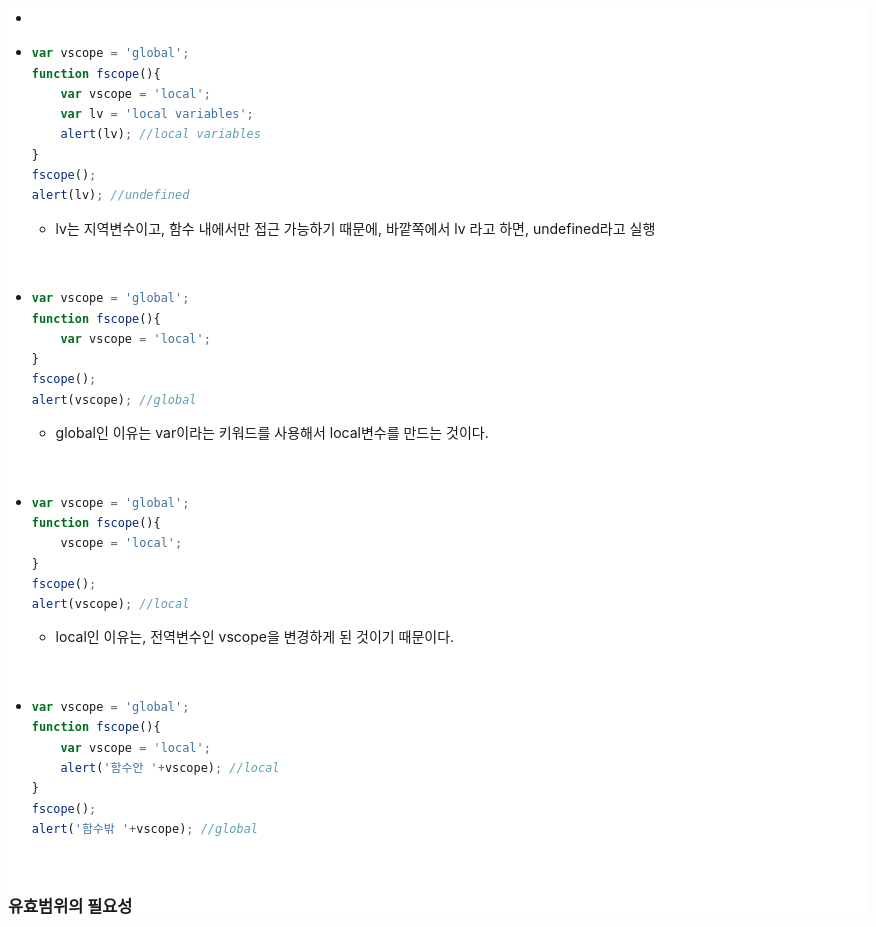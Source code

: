   - <br>

  - ```javascript
    var vscope = 'global';
    function fscope(){
        var vscope = 'local';
        var lv = 'local variables';
        alert(lv); //local variables
    }
    fscope();
    alert(lv); //undefined
    ```

    - lv는 지역변수이고, 함수 내에서만 접근 가능하기 때문에, 바깥쪽에서 lv 라고 하면, undefined라고 실행

      <br>

  - ```javascript
    var vscope = 'global';
    function fscope(){
        var vscope = 'local';
    }
    fscope();
    alert(vscope); //global
    ```

    - global인 이유는 var이라는 키워드를 사용해서 local변수를 만드는 것이다.

      <br>

  - ```javascript
    var vscope = 'global';
    function fscope(){
        vscope = 'local';
    }
    fscope();
    alert(vscope); //local
    ```

    - local인 이유는, 전역변수인 vscope을 변경하게 된 것이기 때문이다.

      <br>

  - ```javascript
    var vscope = 'global';
    function fscope(){
        var vscope = 'local';
        alert('함수안 '+vscope); //local
    }
    fscope();
    alert('함수밖 '+vscope); //global
    ```

<br>

### 유효범위의 필요성

